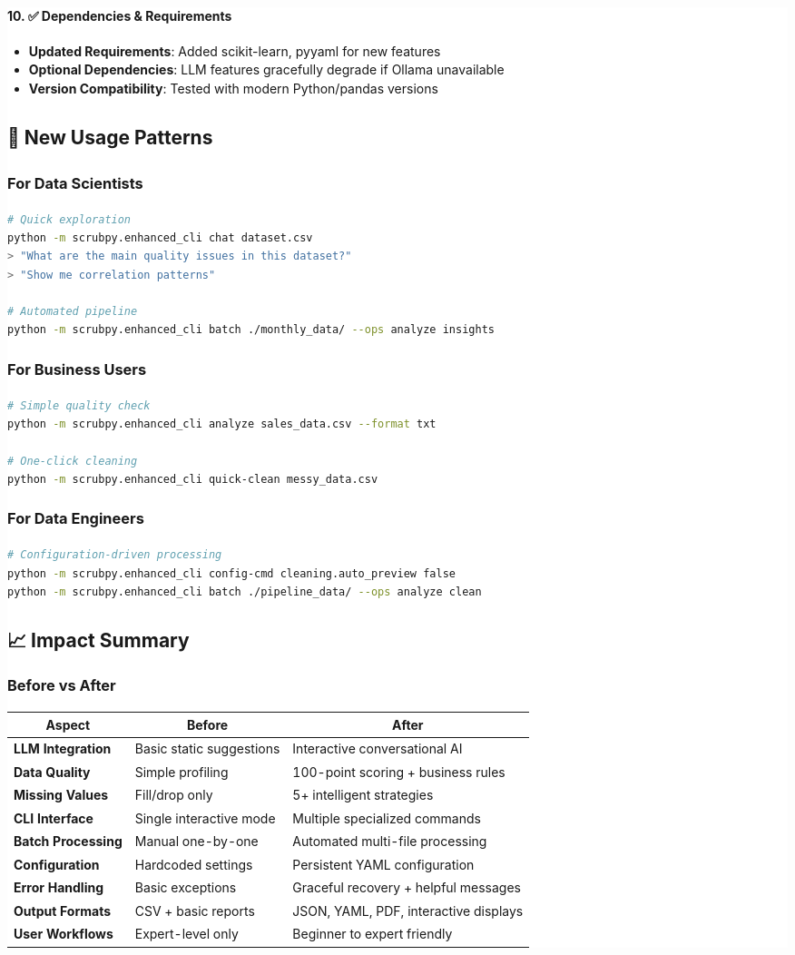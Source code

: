#### 10. ✅ **Dependencies & Requirements**
- **Updated Requirements**: Added scikit-learn, pyyaml for new features
- **Optional Dependencies**: LLM features gracefully degrade if Ollama unavailable
- **Version Compatibility**: Tested with modern Python/pandas versions

## 🚀 **New Usage Patterns**

### **For Data Scientists**
```bash
# Quick exploration
python -m scrubpy.enhanced_cli chat dataset.csv
> "What are the main quality issues in this dataset?"
> "Show me correlation patterns"

# Automated pipeline
python -m scrubpy.enhanced_cli batch ./monthly_data/ --ops analyze insights
```

### **For Business Users**  
```bash
# Simple quality check
python -m scrubpy.enhanced_cli analyze sales_data.csv --format txt

# One-click cleaning
python -m scrubpy.enhanced_cli quick-clean messy_data.csv
```

### **For Data Engineers**
```bash
# Configuration-driven processing
python -m scrubpy.enhanced_cli config-cmd cleaning.auto_preview false
python -m scrubpy.enhanced_cli batch ./pipeline_data/ --ops analyze clean
```

## 📈 **Impact Summary**

### **Before vs After**

| **Aspect** | **Before** | **After** |
|------------|------------|-----------|
| **LLM Integration** | Basic static suggestions | Interactive conversational AI |
| **Data Quality** | Simple profiling | 100-point scoring + business rules |
| **Missing Values** | Fill/drop only | 5+ intelligent strategies |
| **CLI Interface** | Single interactive mode | Multiple specialized commands |
| **Batch Processing** | Manual one-by-one | Automated multi-file processing |
| **Configuration** | Hardcoded settings | Persistent YAML configuration |
| **Error Handling** | Basic exceptions | Graceful recovery + helpful messages |
| **Output Formats** | CSV + basic reports | JSON, YAML, PDF, interactive displays |
| **User Workflows** | Expert-level only | Beginner to expert friendly |

